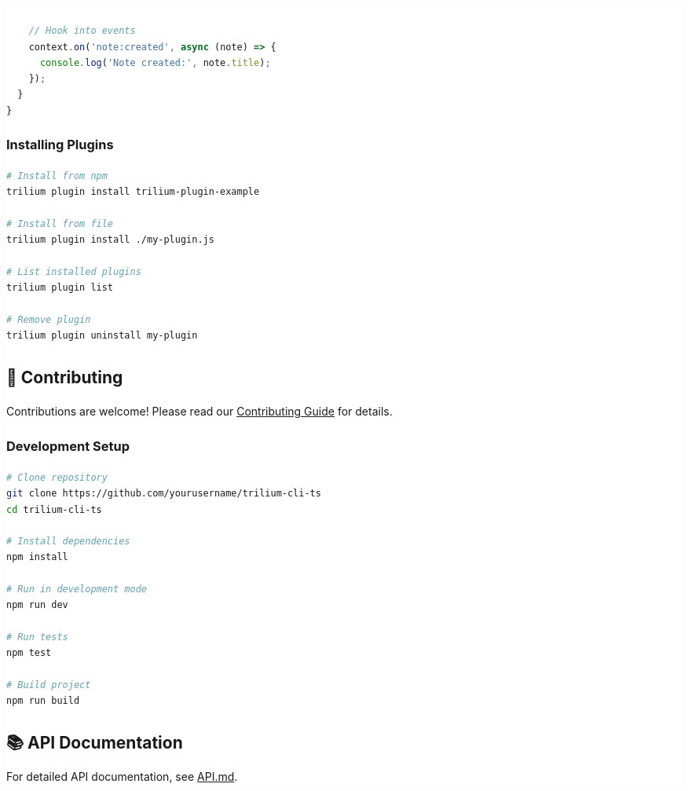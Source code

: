 ```typescript

    // Hook into events
    context.on('note:created', async (note) => {
      console.log('Note created:', note.title);
    });
  }
}
```

### Installing Plugins
```bash
# Install from npm
trilium plugin install trilium-plugin-example

# Install from file
trilium plugin install ./my-plugin.js

# List installed plugins
trilium plugin list

# Remove plugin
trilium plugin uninstall my-plugin
```

## 🤝 Contributing

Contributions are welcome! Please read our [Contributing Guide](CONTRIBUTING.md) for details.

### Development Setup
```bash
# Clone repository
git clone https://github.com/yourusername/trilium-cli-ts
cd trilium-cli-ts

# Install dependencies
npm install

# Run in development mode
npm run dev

# Run tests
npm test

# Build project
npm run build
```

## 📚 API Documentation

For detailed API documentation, see [API.md](docs/API.md).
